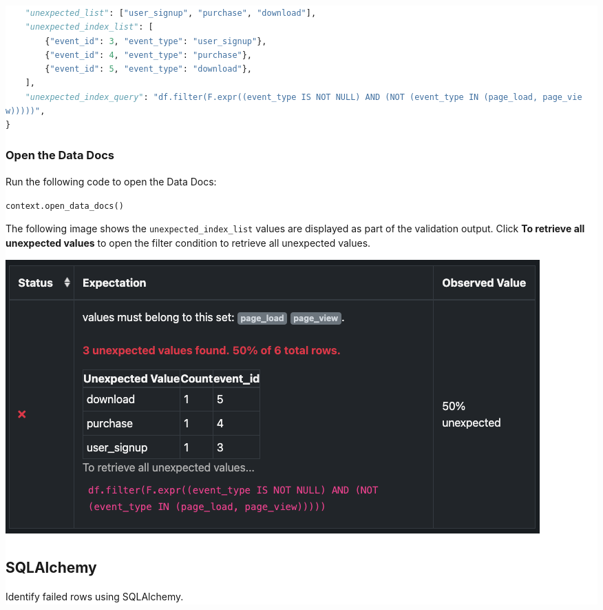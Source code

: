 ```python title="Python" 
    "unexpected_list": ["user_signup", "purchase", "download"],
    "unexpected_index_list": [
        {"event_id": 3, "event_type": "user_signup"},
        {"event_id": 4, "event_type": "purchase"},
        {"event_id": 5, "event_type": "download"},
    ],
    "unexpected_index_query": "df.filter(F.expr((event_type IS NOT NULL) AND (NOT (event_type IN (page_load, page_view)))))",
}

```

### Open the Data Docs

Run the following code to open the Data Docs:

```python title="Python"
context.open_data_docs()
```

The following image shows the `unexpected_index_list` values are displayed as part of the validation output. Click **To retrieve all unexpected values** to open the filter condition to retrieve all unexpected values. 

![Screenshot of Spark output](../../images/failed_rows_data_docs_spark.png)

</TabItem>
<TabItem value="sqlalchemy">

## SQLAlchemy

Identify failed rows using SQLAlchemy.
